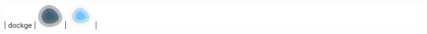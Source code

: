 | dockge | <img src="../icons/dockge.png" alt="dockge" width="50"> |  <img src="../icons/dockge.svg" alt="dockge" width="50"> |